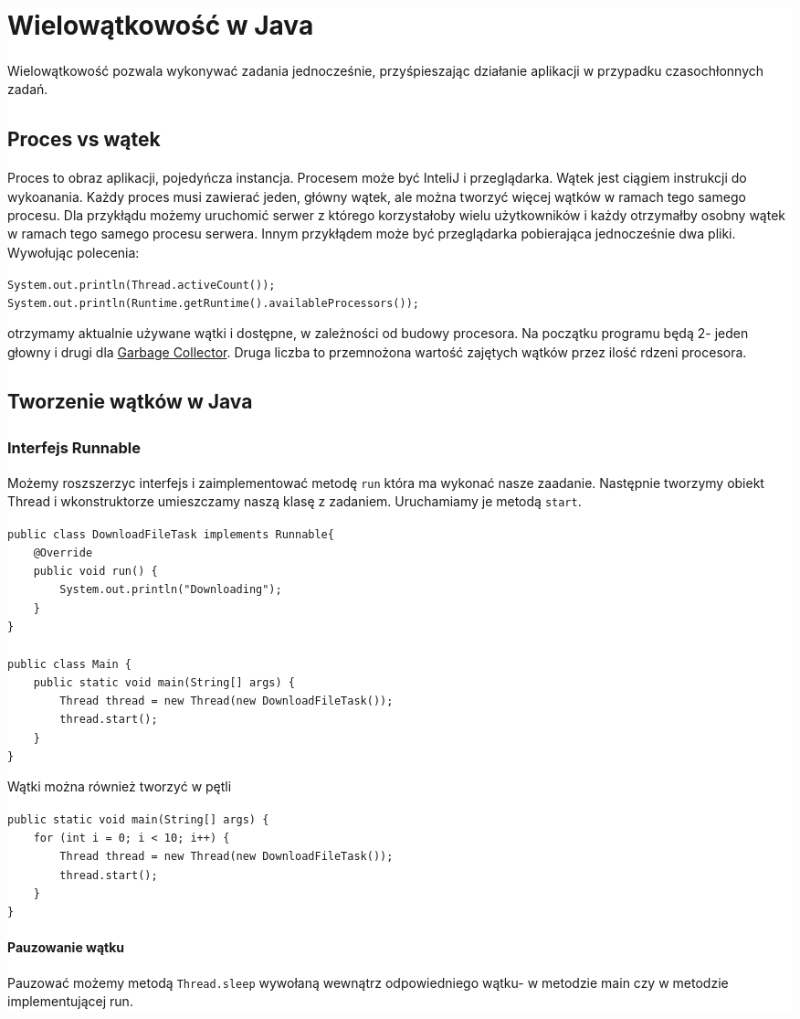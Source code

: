 # Wielowątkowość w Java

Wielowątkowość pozwala wykonywać zadania jednocześnie, przyśpieszając działanie aplikacji w przypadku czasochłonnych zadań.

## Proces vs wątek
Proces to obraz aplikacji, pojedyńcza instancja. Procesem może być InteliJ i przeglądarka. Wątek jest ciągiem instrukcji
do wykoanania. Każdy proces musi zawierać jeden, główny wątek, ale można tworzyć więcej wątków w ramach tego samego
procesu. Dla przykłądu możemy uruchomić serwer z którego korzystałoby wielu użytkowników i każdy otrzymałby osobny wątek
w ramach tego samego procesu serwera. Innym przykłądem może być przeglądarka pobierająca jednocześnie dwa pliki. 
Wywołując polecenia:
```
System.out.println(Thread.activeCount());
System.out.println(Runtime.getRuntime().availableProcessors());
```
otrzymamy aktualnie używane wątki i dostępne, w zależności od budowy procesora. Na początku programu będą 2- jeden głowny
i drugi dla [Garbage Collector](https://www.baeldung.com/jvm-garbage-collectors). Druga liczba to przemnożona wartość zajętych wątków 
przez ilość rdzeni procesora. 

## Tworzenie wątków w Java

### Interfejs Runnable
Możemy roszszerzyc interfejs i zaimplementować metodę ``run`` która ma wykonać nasze zaadanie. Następnie tworzymy obiekt
Thread i wkonstruktorze umieszczamy naszą klasę z zadaniem. Uruchamiamy je metodą ``start``.
```
public class DownloadFileTask implements Runnable{
    @Override
    public void run() {
        System.out.println("Downloading");
    }
}

public class Main {
    public static void main(String[] args) {
        Thread thread = new Thread(new DownloadFileTask());
        thread.start();
    }
}
```
Wątki można również tworzyć w pętli
```
public static void main(String[] args) {
    for (int i = 0; i < 10; i++) {
        Thread thread = new Thread(new DownloadFileTask());
        thread.start();
    }
}
```
#### Pauzowanie wątku
Pauzować możemy metodą ``Thread.sleep`` wywołaną wewnątrz odpowiedniego wątku- w metodzie main czy w metodzie implementującej
run. 

